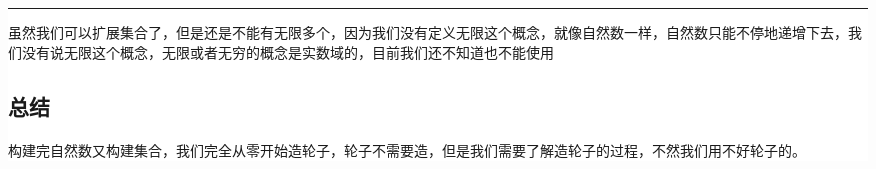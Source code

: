 ---------------
虽然我们可以扩展集合了，但是还是不能有无限多个，因为我们没有定义无限这个概念，就像自然数一样，自然数只能不停地递增下去，我们没有说无限这个概念，无限或者无穷的概念是实数域的，目前我们还不知道也不能使用

## 总结
构建完自然数又构建集合，我们完全从零开始造轮子，轮子不需要造，但是我们需要了解造轮子的过程，不然我们用不好轮子的。
